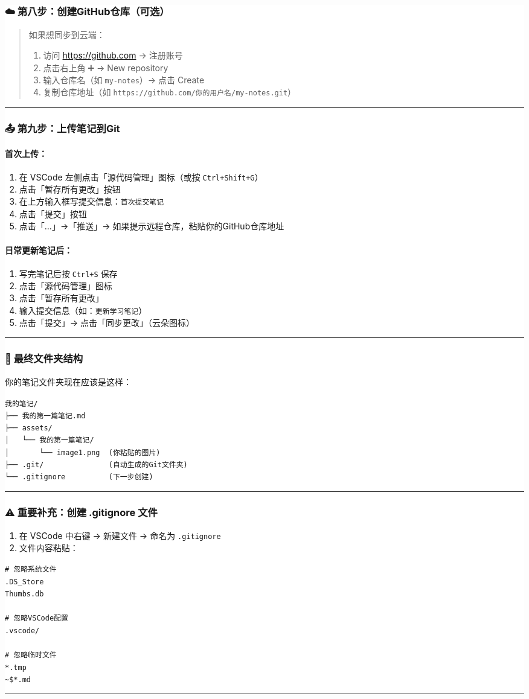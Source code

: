 
### ☁️ **第八步：创建GitHub仓库（可选）**
> 如果想同步到云端：
> 1. 访问 https://github.com → 注册账号
> 2. 点击右上角 ➕ → New repository
> 3. 输入仓库名（如 `my-notes`）→ 点击 Create
> 4. 复制仓库地址（如 `https://github.com/你的用户名/my-notes.git`）

---

### 📤 **第九步：上传笔记到Git**
#### 首次上传：
1. 在 VSCode 左侧点击「源代码管理」图标（或按 `Ctrl+Shift+G`）
2. 点击「暂存所有更改」按钮
3. 在上方输入框写提交信息：`首次提交笔记`
4. 点击「提交」按钮
5. 点击「...」→「推送」→ 如果提示远程仓库，粘贴你的GitHub仓库地址

#### 日常更新笔记后：
1. 写完笔记后按 `Ctrl+S` 保存
2. 点击「源代码管理」图标
3. 点击「暂存所有更改」
4. 输入提交信息（如：`更新学习笔记`）
5. 点击「提交」→ 点击「同步更改」（云朵图标）

---

### 📂 **最终文件夹结构**
你的笔记文件夹现在应该是这样：
```
我的笔记/
├── 我的第一篇笔记.md
├── assets/
│   └── 我的第一篇笔记/
│       └── image1.png  (你粘贴的图片)
├── .git/               (自动生成的Git文件夹)
└── .gitignore          (下一步创建)
```

---

### ⚠️ **重要补充：创建 .gitignore 文件**
1. 在 VSCode 中右键 → 新建文件 → 命名为 `.gitignore`
2. 文件内容粘贴：
```gitignore
# 忽略系统文件
.DS_Store
Thumbs.db

# 忽略VSCode配置
.vscode/

# 忽略临时文件
*.tmp
~$*.md
```

---